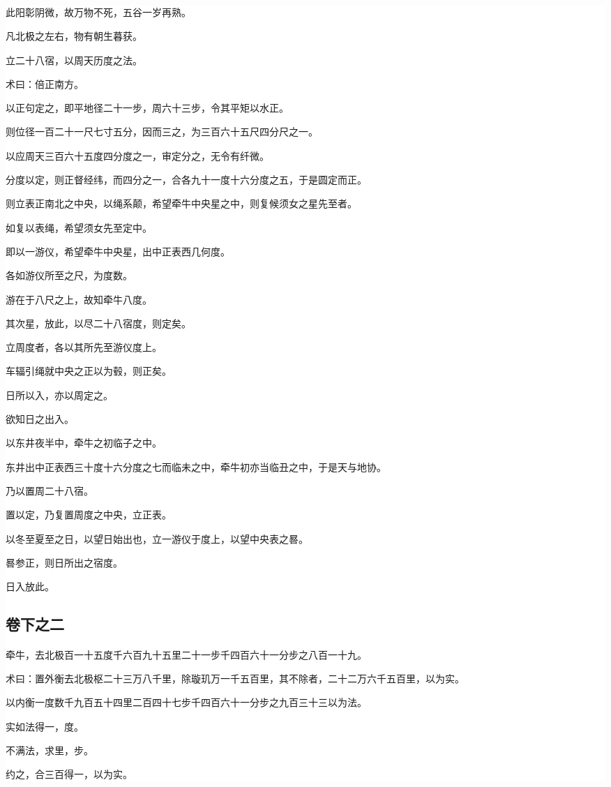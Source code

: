 此阳彰阴微，故万物不死，五谷一岁再熟。

凡北极之左右，物有朝生暮获。

立二十八宿，以周天历度之法。

术曰：倍正南方。

以正句定之，即平地径二十一步，周六十三步，令其平矩以水正。

则位径一百二十一尺七寸五分，因而三之，为三百六十五尺四分尺之一。

以应周天三百六十五度四分度之一，审定分之，无令有纤微。

分度以定，则正督经纬，而四分之一，合各九十一度十六分度之五，于是圆定而正。

则立表正南北之中央，以绳系颠，希望牵牛中央星之中，则复候须女之星先至者。

如复以表绳，希望须女先至定中。

即以一游仪，希望牵牛中央星，出中正表西几何度。

各如游仪所至之尺，为度数。

游在于八尺之上，故知牵牛八度。

其次星，放此，以尽二十八宿度，则定矣。

立周度者，各以其所先至游仪度上。

车辐引绳就中央之正以为毂，则正矣。

日所以入，亦以周定之。

欲知日之出入。

以东井夜半中，牵牛之初临子之中。

东井出中正表西三十度十六分度之七而临未之中，牵牛初亦当临丑之中，于是天与地协。

乃以置周二十八宿。

置以定，乃复置周度之中央，立正表。

以冬至夏至之日，以望日始出也，立一游仪于度上，以望中央表之晷。

晷参正，则日所出之宿度。

日入放此。

## 卷下之二

牵牛，去北极百一十五度千六百九十五里二十一步千四百六十一分步之八百一十九。

术曰：置外衡去北极枢二十三万八千里，除璇玑万一千五百里，其不除者，二十二万六千五百里，以为实。

以内衡一度数千九百五十四里二百四十七步千四百六十一分步之九百三十三以为法。

实如法得一，度。

不满法，求里，步。

约之，合三百得一，以为实。
